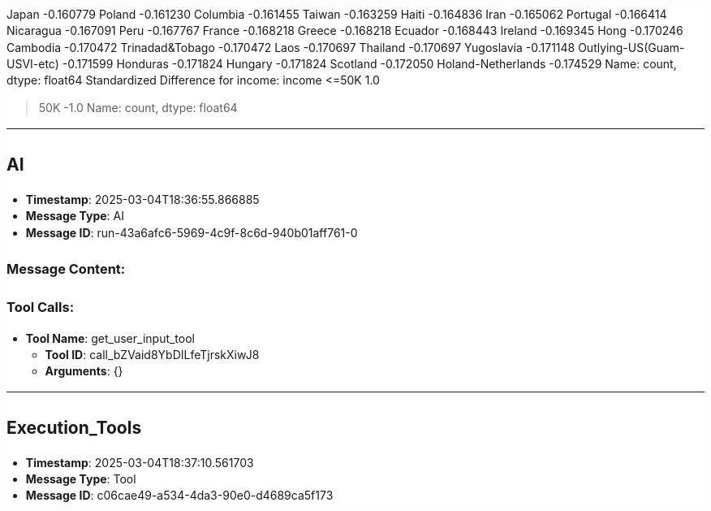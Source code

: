 Japan                        -0.160779
Poland                       -0.161230
Columbia                     -0.161455
Taiwan                       -0.163259
Haiti                        -0.164836
Iran                         -0.165062
Portugal                     -0.166414
Nicaragua                    -0.167091
Peru                         -0.167767
France                       -0.168218
Greece                       -0.168218
Ecuador                      -0.168443
Ireland                      -0.169345
Hong                         -0.170246
Cambodia                     -0.170472
Trinadad&Tobago              -0.170472
Laos                         -0.170697
Thailand                     -0.170697
Yugoslavia                   -0.171148
Outlying-US(Guam-USVI-etc)   -0.171599
Honduras                     -0.171824
Hungary                      -0.171824
Scotland                     -0.172050
Holand-Netherlands           -0.174529
Name: count, dtype: float64
Standardized Difference for income: income
<=50K    1.0
>50K    -1.0
Name: count, dtype: float64



---

## AI
- **Timestamp**: 2025-03-04T18:36:55.866885
- **Message Type**: AI
- **Message ID**: run-43a6afc6-5969-4c9f-8c6d-940b01aff761-0

### Message Content:



### Tool Calls:
- **Tool Name**: get_user_input_tool
  - **Tool ID**: call_bZVaid8YbDILfeTjrskXiwJ8
  - **Arguments**: {}

---

## Execution_Tools
- **Timestamp**: 2025-03-04T18:37:10.561703
- **Message Type**: Tool
- **Message ID**: c06cae49-a534-4da3-90e0-d4689ca5f173
